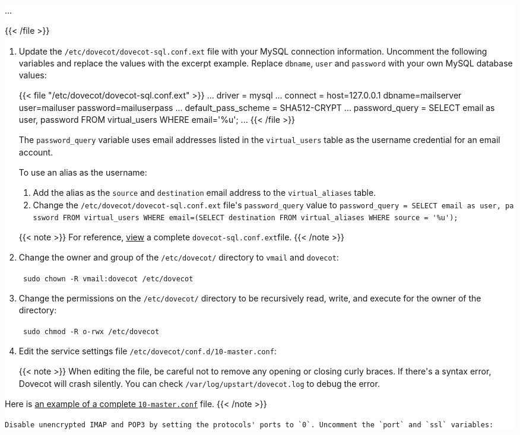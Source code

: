...

{{< /file >}}

1. Update the `/etc/dovecot/dovecot-sql.conf.ext` file with your MySQL connection information. Uncomment the following variables and replace the values with the excerpt example. Replace `dbname`, `user` and `password` with your own MySQL database values:

    {{< file "/etc/dovecot/dovecot-sql.conf.ext" >}}
...
driver = mysql
...
connect = host=127.0.0.1 dbname=mailserver user=mailuser password=mailuserpass
...
default_pass_scheme = SHA512-CRYPT
...
password_query = SELECT email as user, password FROM virtual_users WHERE email='%u';
...
{{< /file >}}

    The `password_query` variable uses email addresses listed in the `virtual_users` table as the username credential for an email account.

    To use an alias as the username:

    1.  Add the alias as the `source` and `destination` email address to the `virtual_aliases` table.
    1.  Change the `/etc/dovecot/dovecot-sql.conf.ext` file's `password_query` value to `password_query = SELECT email as user, password FROM virtual_users WHERE email=(SELECT destination FROM virtual_aliases WHERE source = '%u');`

    {{< note >}}
For reference, [view](/docs/assets/1284-dovecot__dovecot-sql.conf.ext.txt) a complete `dovecot-sql.conf.ext`file.
{{< /note >}}

1. Change the owner and group of the `/etc/dovecot/` directory to `vmail` and `dovecot`:

        sudo chown -R vmail:dovecot /etc/dovecot

1. Change the permissions on the `/etc/dovecot/` directory to be recursively read, write, and execute for the owner of the directory:

        sudo chmod -R o-rwx /etc/dovecot

1. Edit the service settings file `/etc/dovecot/conf.d/10-master.conf`:

    {{< note >}}
When editing the file, be careful not to remove any opening or closing curly braces. If there's a syntax error, Dovecot will crash silently. You can check `/var/log/upstart/dovecot.log` to debug the error.

Here is [an example of a complete `10-master.conf`](/docs/assets/1240-dovecot_10-master.conf.txt) file.
{{< /note >}}

    Disable unencrypted IMAP and POP3 by setting the protocols' ports to `0`. Uncomment the `port` and `ssl` variables:
